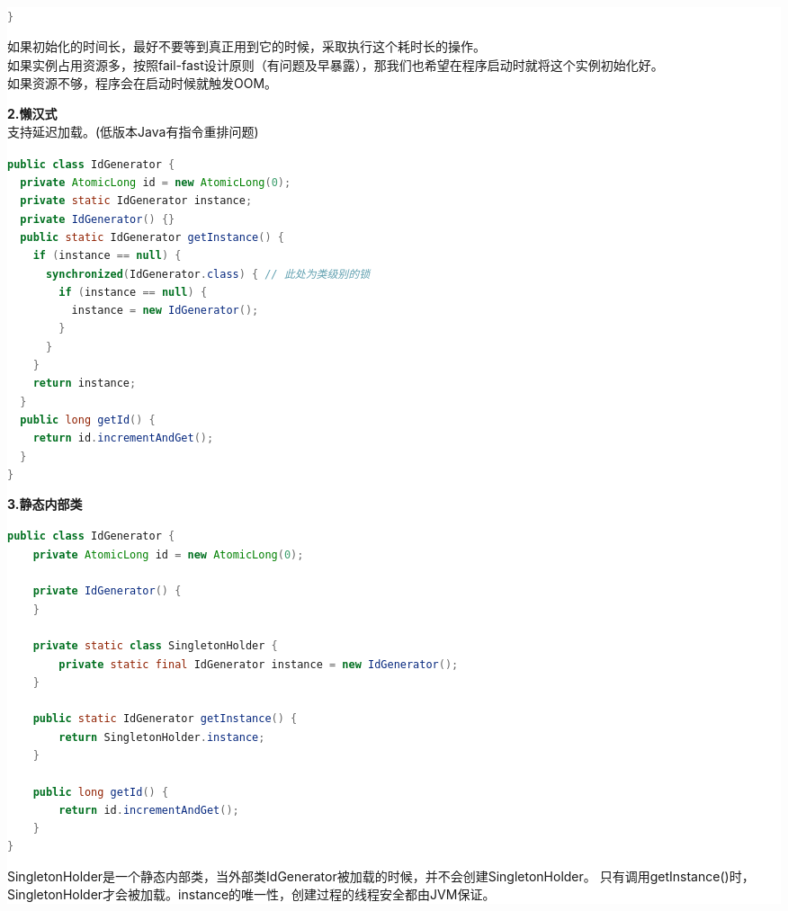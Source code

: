 ```java
}
```
如果初始化的时间长，最好不要等到真正用到它的时候，采取执行这个耗时长的操作。  
如果实例占用资源多，按照fail-fast设计原则（有问题及早暴露），那我们也希望在程序启动时就将这个实例初始化好。  
如果资源不够，程序会在启动时候就触发OOM。  

**2.懒汉式**  
支持延迟加载。(低版本Java有指令重排问题)
```java
public class IdGenerator { 
  private AtomicLong id = new AtomicLong(0);
  private static IdGenerator instance;
  private IdGenerator() {}
  public static IdGenerator getInstance() {
    if (instance == null) {
      synchronized(IdGenerator.class) { // 此处为类级别的锁
        if (instance == null) {
          instance = new IdGenerator();
        }
      }
    }
    return instance;
  }
  public long getId() { 
    return id.incrementAndGet();
  }
}
```
**3.静态内部类**  
```java
public class IdGenerator {
    private AtomicLong id = new AtomicLong(0);

    private IdGenerator() {
    }

    private static class SingletonHolder {
        private static final IdGenerator instance = new IdGenerator();
    }

    public static IdGenerator getInstance() {
        return SingletonHolder.instance;
    }

    public long getId() {
        return id.incrementAndGet();
    }
}
```
SingletonHolder是一个静态内部类，当外部类IdGenerator被加载的时候，并不会创建SingletonHolder。
只有调用getInstance()时，SingletonHolder才会被加载。instance的唯一性，创建过程的线程安全都由JVM保证。
